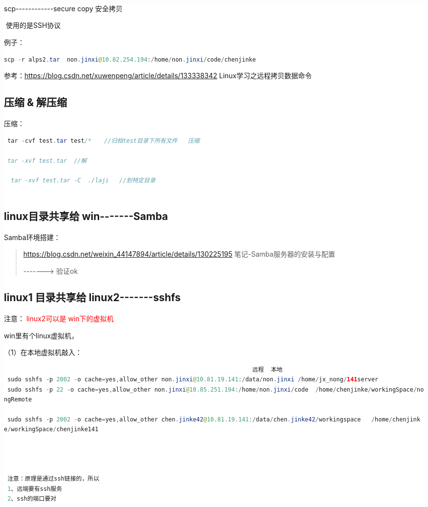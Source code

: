 

scp------------secure copy  安全拷贝

​                     使用的是SSH协议



例子：

```java
scp -r alps2.tar  non.jinxi@10.82.254.194:/home/non.jinxi/code/chenjinke
```



参考：https://blog.csdn.net/xuwenpeng/article/details/133338342     Linux学习之远程拷贝数据命令



## 压缩 & 解压缩



压缩：

```java
 tar -cvf test.tar test/* 　 //归档test目录下所有文件   压缩
 
 tar -xvf test.tar  //解
 
  tar -xvf test.tar -C  ./laji   //到特定目录
 
```

## linux目录共享给 win-------Samba

Samba环境搭建：

> https://blog.csdn.net/weixin_44147894/article/details/130225195      笔记-Samba服务器的安装与配置
>
> -------> 验证ok

## linux1 目录共享给 linux2-------sshfs

注意：<font color='red'> linux2可以是 win下的虚拟机</font>

win里有个linux虚拟机，

（1）在本地虚拟机敲入：

```java
                                                                       远程  本地
 sudo sshfs -p 2002 -o cache=yes,allow_other non.jinxi@10.81.19.141:/data/non.jinxi /home/jx_nong/141server
 sudo sshfs -p 22 -o cache=yes,allow_other non.jinxi@10.85.251.194:/home/non.jinxi/code  /home/chenjinke/workingSpace/nongRemote

 sudo sshfs -p 2002 -o cache=yes,allow_other chen.jinke42@10.81.19.141:/data/chen.jinke42/workingspace   /home/chenjinke/workingSpace/chenjinke141




 注意：原理是通过ssh链接的，所以
 1、远端要有ssh服务
 2、ssh的端口要对
```
